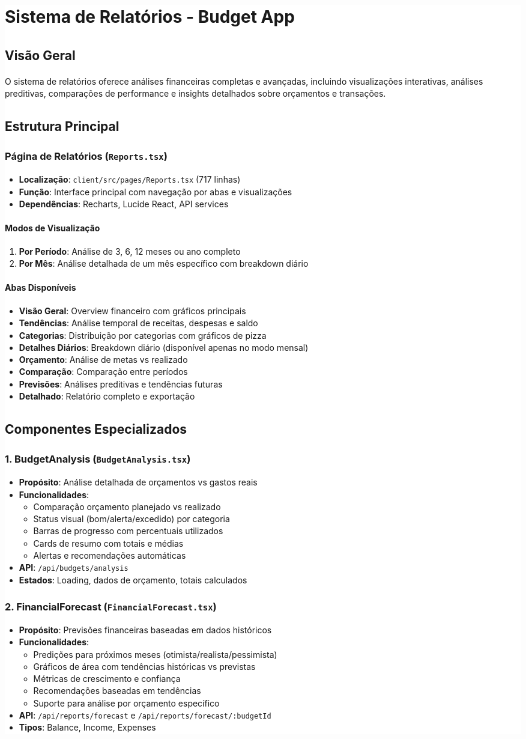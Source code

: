 # Sistema de Relatórios - Budget App

## Visão Geral
O sistema de relatórios oferece análises financeiras completas e avançadas, incluindo visualizações interativas, análises preditivas, comparações de performance e insights detalhados sobre orçamentos e transações.

## Estrutura Principal

### Página de Relatórios (`Reports.tsx`)
- **Localização**: `client/src/pages/Reports.tsx` (717 linhas)
- **Função**: Interface principal com navegação por abas e visualizações
- **Dependências**: Recharts, Lucide React, API services

#### Modos de Visualização
1. **Por Período**: Análise de 3, 6, 12 meses ou ano completo
2. **Por Mês**: Análise detalhada de um mês específico com breakdown diário

#### Abas Disponíveis
- **Visão Geral**: Overview financeiro com gráficos principais
- **Tendências**: Análise temporal de receitas, despesas e saldo
- **Categorias**: Distribuição por categorias com gráficos de pizza
- **Detalhes Diários**: Breakdown diário (disponível apenas no modo mensal)
- **Orçamento**: Análise de metas vs realizado
- **Comparação**: Comparação entre períodos
- **Previsões**: Análises preditivas e tendências futuras
- **Detalhado**: Relatório completo e exportação

## Componentes Especializados

### 1. BudgetAnalysis (`BudgetAnalysis.tsx`)
- **Propósito**: Análise detalhada de orçamentos vs gastos reais
- **Funcionalidades**:
  - Comparação orçamento planejado vs realizado
  - Status visual (bom/alerta/excedido) por categoria
  - Barras de progresso com percentuais utilizados
  - Cards de resumo com totais e médias
  - Alertas e recomendações automáticas
- **API**: `/api/budgets/analysis`
- **Estados**: Loading, dados de orçamento, totais calculados

### 2. FinancialForecast (`FinancialForecast.tsx`)
- **Propósito**: Previsões financeiras baseadas em dados históricos
- **Funcionalidades**:
  - Predições para próximos meses (otimista/realista/pessimista)
  - Gráficos de área com tendências históricas vs previstas
  - Métricas de crescimento e confiança
  - Recomendações baseadas em tendências
  - Suporte para análise por orçamento específico
- **API**: `/api/reports/forecast` e `/api/reports/forecast/:budgetId`
- **Tipos**: Balance, Income, Expenses
